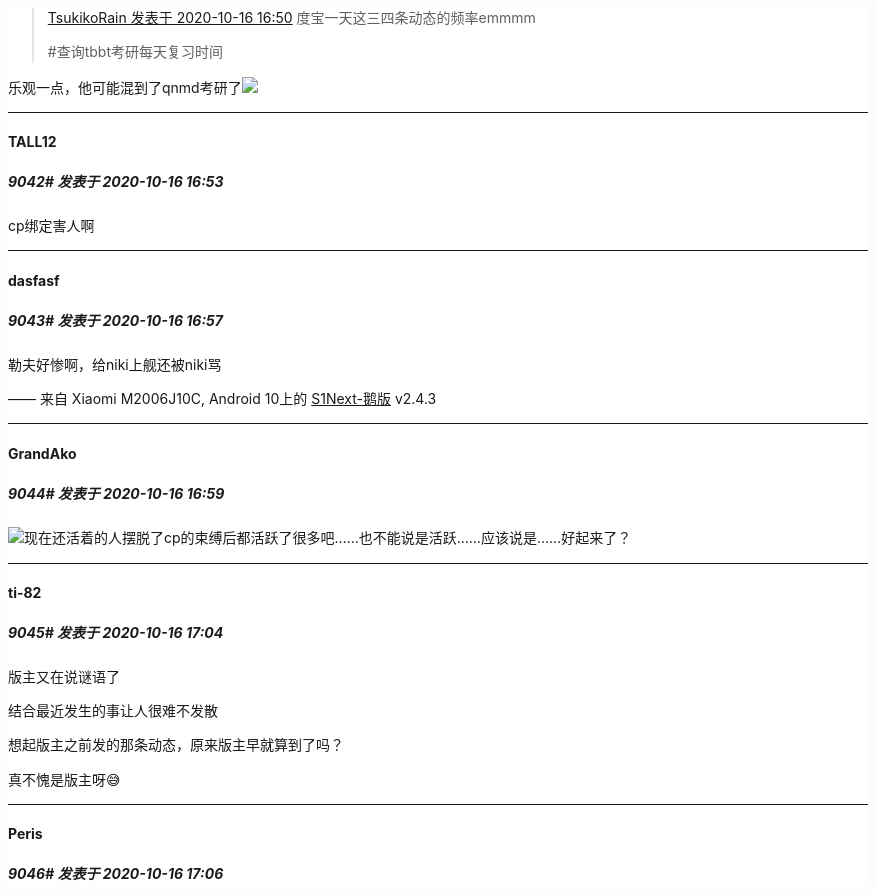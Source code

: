 
<blockquote><a href="httphttps://bbs.saraba1st.com/2b/forum.php?mod=redirect&amp;goto=findpost&amp;pid=49067978&amp;ptid=1963398" target="_blank">TsukikoRain 发表于 2020-10-16 16:50</a>
度宝一天这三四条动态的频率emmmm

#查询tbbt考研每天复习时间</blockquote>
乐观一点，他可能混到了qnmd考研了<img src="https://static.saraba1st.com/image/smiley/face2017/067.png" referrerpolicy="no-referrer">


*****

####  TALL12  
##### 9042#       发表于 2020-10-16 16:53


cp绑定害人啊


*****

####  dasfasf  
##### 9043#       发表于 2020-10-16 16:57


勒夫好惨啊，给niki上舰还被niki骂

—— 来自 Xiaomi M2006J10C, Android 10上的 [S1Next-鹅版](https://github.com/ykrank/S1-Next/releases) v2.4.3


*****

####  GrandAko  
##### 9044#       发表于 2020-10-16 16:59


<img src="https://static.saraba1st.com/image/smiley/face2017/180.png" referrerpolicy="no-referrer">现在还活着的人摆脱了cp的束缚后都活跃了很多吧……也不能说是活跃……应该说是……好起来了？


*****

####  ti-82  
##### 9045#       发表于 2020-10-16 17:04


版主又在说谜语了

结合最近发生的事让人很难不发散

想起版主之前发的那条动态，原来版主早就算到了吗？

真不愧是版主呀😅


*****

####  Peris  
##### 9046#       发表于 2020-10-16 17:06

